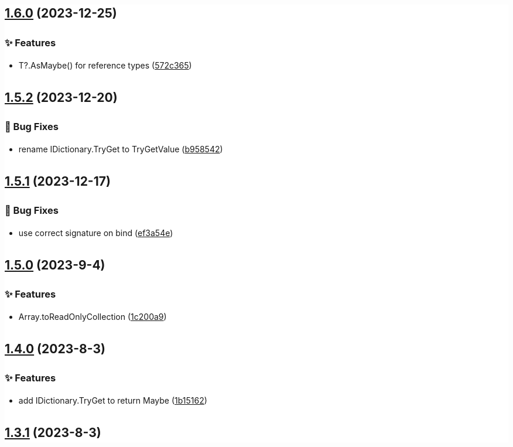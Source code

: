 <a name="1.6.0"></a>
## [1.6.0](https://www.github.com/kyleratti/FruityFoundation/releases/tag/v1.6.0) (2023-12-25)

### ✨ Features

* T?.AsMaybe() for reference types ([572c365](https://www.github.com/kyleratti/FruityFoundation/commit/572c365725eb1b746a30a3447a1e554b418b0372))

<a name="1.5.2"></a>
## [1.5.2](https://www.github.com/kyleratti/FruityFoundation/releases/tag/v1.5.2) (2023-12-20)

### 🐛 Bug Fixes

* rename IDictionary.TryGet to TryGetValue ([b958542](https://www.github.com/kyleratti/FruityFoundation/commit/b95854253450ee2fe5f9a8df2c78f9e19a4732c8))

<a name="1.5.1"></a>
## [1.5.1](https://www.github.com/kyleratti/FruityFoundation/releases/tag/v1.5.1) (2023-12-17)

### 🐛 Bug Fixes

* use correct signature on bind ([ef3a54e](https://www.github.com/kyleratti/FruityFoundation/commit/ef3a54eae788c1c6134f210e34060d880ddd1823))

<a name="1.5.0"></a>
## [1.5.0](https://www.github.com/kyleratti/FruityFoundation/releases/tag/v1.5.0) (2023-9-4)

### ✨ Features

* Array.toReadOnlyCollection ([1c200a9](https://www.github.com/kyleratti/FruityFoundation/commit/1c200a9fcab73f634711ca98b4578ad11205b570))

<a name="1.4.0"></a>
## [1.4.0](https://www.github.com/kyleratti/FruityFoundation/releases/tag/v1.4.0) (2023-8-3)

### ✨ Features

* add IDictionary.TryGet to return Maybe<T> ([1b15162](https://www.github.com/kyleratti/FruityFoundation/commit/1b15162ba50a390c67872aa0ee56cbf461754c35))

<a name="1.3.1"></a>
## [1.3.1](https://www.github.com/kyleratti/FruityFoundation/releases/tag/v1.3.1) (2023-8-3)

